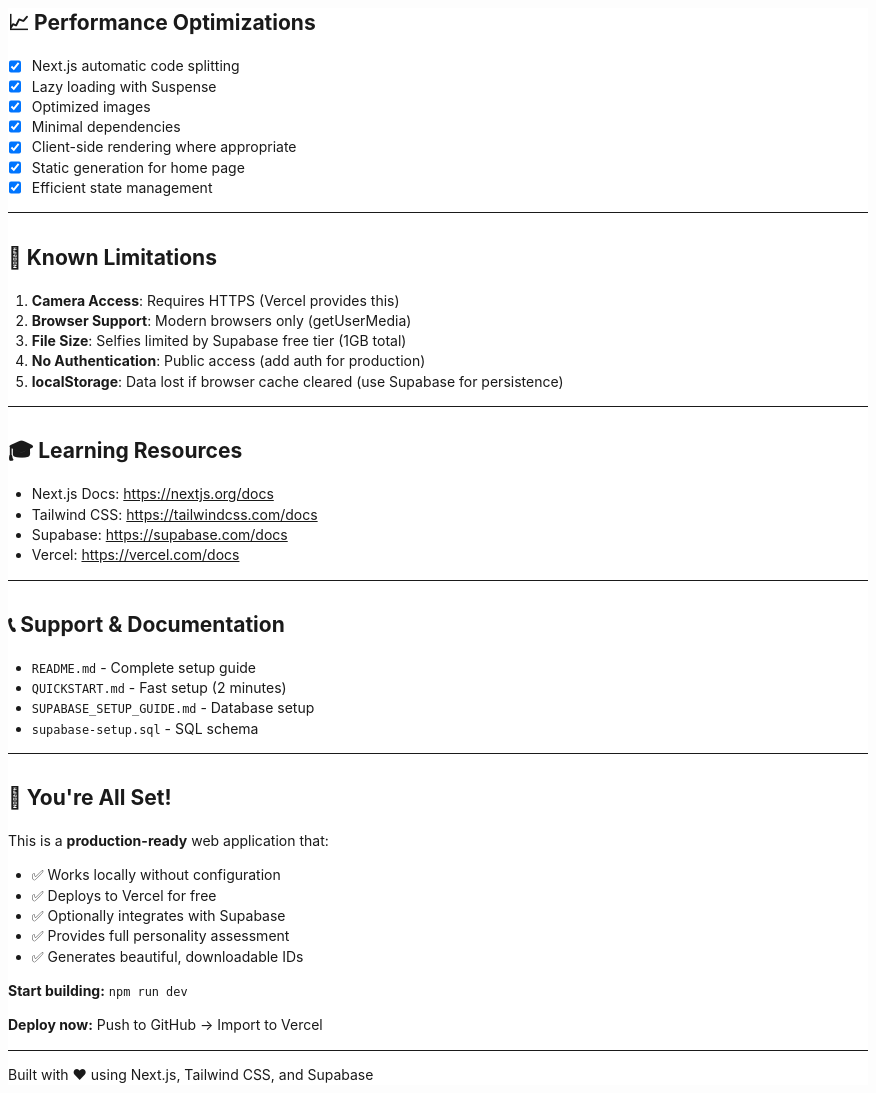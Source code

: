 
## 📈 Performance Optimizations

- [x] Next.js automatic code splitting
- [x] Lazy loading with Suspense
- [x] Optimized images
- [x] Minimal dependencies
- [x] Client-side rendering where appropriate
- [x] Static generation for home page
- [x] Efficient state management

---

## 🐛 Known Limitations

1. **Camera Access**: Requires HTTPS (Vercel provides this)
2. **Browser Support**: Modern browsers only (getUserMedia)
3. **File Size**: Selfies limited by Supabase free tier (1GB total)
4. **No Authentication**: Public access (add auth for production)
5. **localStorage**: Data lost if browser cache cleared (use Supabase for persistence)

---

## 🎓 Learning Resources

- Next.js Docs: https://nextjs.org/docs
- Tailwind CSS: https://tailwindcss.com/docs
- Supabase: https://supabase.com/docs
- Vercel: https://vercel.com/docs

---

## 📞 Support & Documentation

- `README.md` - Complete setup guide
- `QUICKSTART.md` - Fast setup (2 minutes)
- `SUPABASE_SETUP_GUIDE.md` - Database setup
- `supabase-setup.sql` - SQL schema

---

## 🎉 You're All Set!

This is a **production-ready** web application that:
- ✅ Works locally without configuration
- ✅ Deploys to Vercel for free
- ✅ Optionally integrates with Supabase
- ✅ Provides full personality assessment
- ✅ Generates beautiful, downloadable IDs

**Start building:** `npm run dev`

**Deploy now:** Push to GitHub → Import to Vercel

---

Built with ❤️ using Next.js, Tailwind CSS, and Supabase

